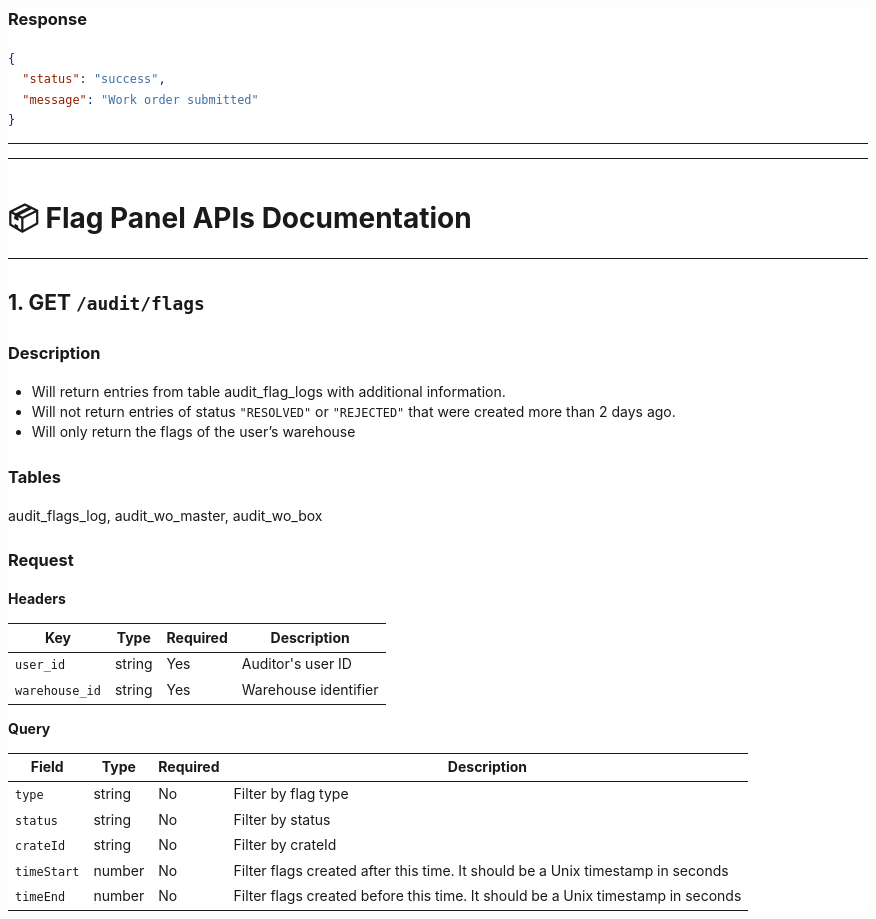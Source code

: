 ### **Response**

```json
{
  "status": "success",
  "message": "Work order submitted"
}
```

---

---

# **📦 Flag Panel APIs Documentation**

---

## **1\. GET `/audit/flags`**

### **Description**

* Will return entries from table audit\_flag\_logs with additional information.  
* Will not return entries of status `"RESOLVED"` or `"REJECTED"` that were created more than 2 days ago.  
* Will only return the flags of the user’s warehouse

### **Tables**

audit\_flags\_log, audit\_wo\_master, audit\_wo\_box

### **Request**

**Headers**

| Key | Type | Required | Description |
| ----- | ----- | ----- | ----- |
| `user_id` | string | Yes | Auditor's user ID |
| `warehouse_id` | string | Yes | Warehouse identifier |

**Query**

| Field | Type | Required | Description |
| ----- | ----- | ----- | ----- |
| `type` | string | No | Filter by flag type |
| `status` | string | No | Filter by status |
| `crateId` | string | No | Filter by crateId |
| `timeStart` | number | No | Filter flags created after this time. It should be a Unix timestamp in seconds |
| `timeEnd` | number | No | Filter flags created before this time. It should be a Unix timestamp in seconds |
